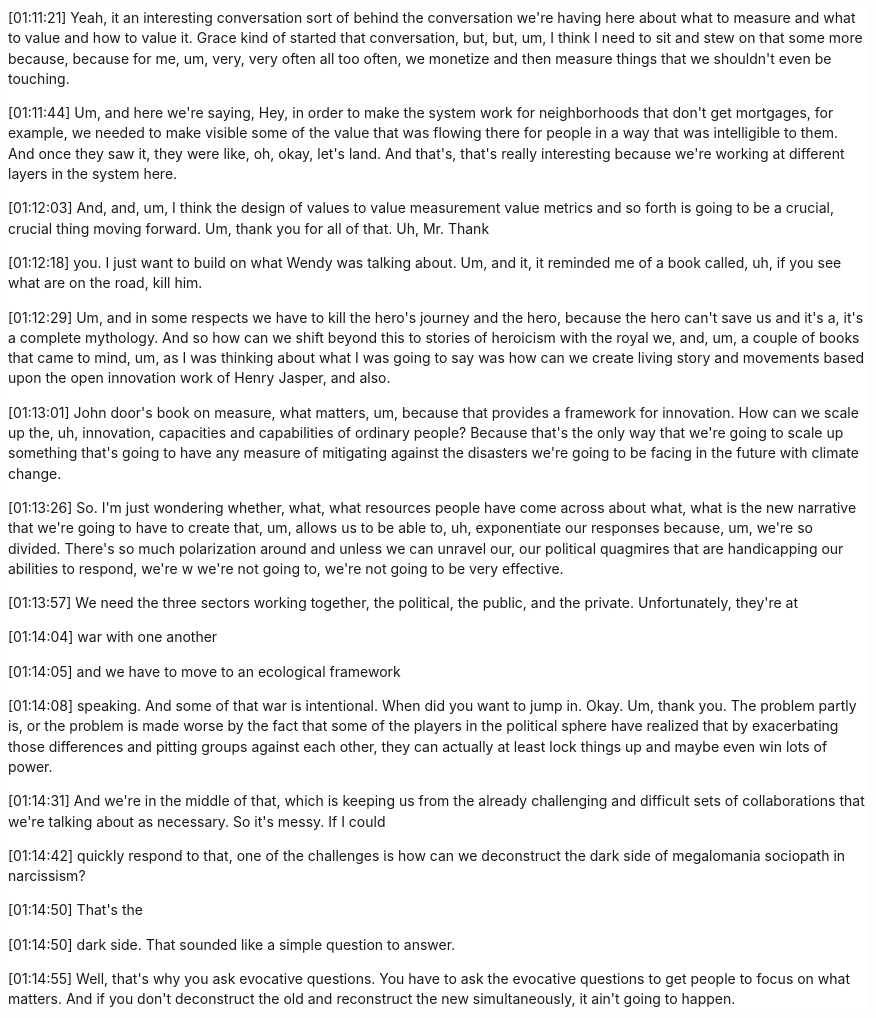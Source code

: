 [01:11:21] Yeah, it an interesting conversation sort of behind the conversation we're having here about what to measure and what to value and how to value it. Grace kind of started that conversation, but, but, um, I think I need to sit and stew on that some more because, because for me, um, very, very often all too often, we monetize and then measure things that we shouldn't even be touching.

[01:11:44] Um, and here we're saying, Hey, in order to make the system work for neighborhoods that don't get mortgages, for example, we needed to make visible some of the value that was flowing there for people in a way that was intelligible to them. And once they saw it, they were like, oh, okay, let's land. And that's, that's really interesting because we're working at different layers in the system here.

[01:12:03] And, and, um, I think the design of values to value measurement value metrics and so forth is going to be a crucial, crucial thing moving forward. Um, thank you for all of that. Uh, Mr. Thank 

[01:12:18] you. I just want to build on what Wendy was talking about. Um, and it, it reminded me of a book called, uh, if you see what are on the road, kill him.

[01:12:29] Um, and in some respects we have to kill the hero's journey and the hero, because the hero can't save us and it's a, it's a complete mythology. And so how can we shift beyond this to stories of heroicism with the royal we, and, um, a couple of books that came to mind, um, as I was thinking about what I was going to say was how can we create living story and movements based upon the open innovation work of Henry Jasper, and also.

[01:13:01] John door's book on measure, what matters, um, because that provides a framework for innovation. How can we scale up the, uh, innovation, capacities and capabilities of ordinary people? Because that's the only way that we're going to scale up something that's going to have any measure of mitigating against the disasters we're going to be facing in the future with climate change.

[01:13:26] So. I'm just wondering whether, what, what resources people have come across about what, what is the new narrative that we're going to have to create that, um, allows us to be able to, uh, exponentiate our responses because, um, we're so divided. There's so much polarization around and unless we can unravel our, our political quagmires that are handicapping our abilities to respond, we're w we're not going to, we're not going to be very effective.

[01:13:57] We need the three sectors working together, the political, the public, and the private. Unfortunately, they're at 

[01:14:04] war with one another 

[01:14:05] and we have to move to an ecological framework 

[01:14:08] speaking. And some of that war is intentional. When did you want to jump in. Okay. Um, thank you. The problem partly is, or the problem is made worse by the fact that some of the players in the political sphere have realized that by exacerbating those differences and pitting groups against each other, they can actually at least lock things up and maybe even win lots of power.

[01:14:31] And we're in the middle of that, which is keeping us from the already challenging and difficult sets of collaborations that we're talking about as necessary. So it's messy. If I could 

[01:14:42] quickly respond to that, one of the challenges is how can we deconstruct the dark side of megalomania sociopath in narcissism?

[01:14:50] That's the 

[01:14:50] dark side. That sounded like a simple question to answer. 

[01:14:55] Well, that's why you ask evocative questions. You have to ask the evocative questions to get people to focus on what matters. And if you don't deconstruct the old and reconstruct the new simultaneously, it ain't going to happen. 
